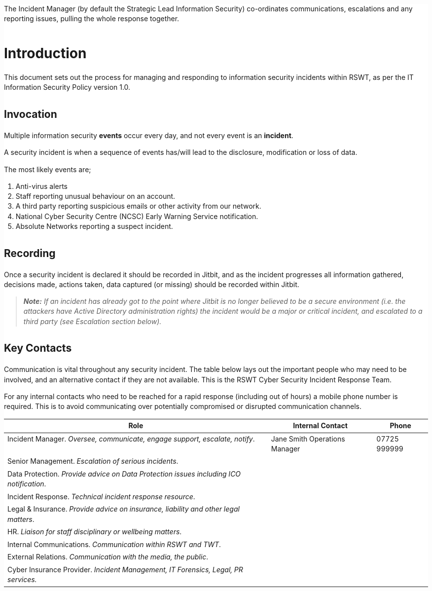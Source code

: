 The Incident Manager (by default the Strategic Lead Information Security) co-ordinates communications, escalations and any reporting issues, pulling the whole response together.

# Introduction

This document sets out the process for managing and responding to information security incidents within RSWT, as per the IT Information Security Policy version 1.0.

## Invocation

Multiple information security **events** occur every day, and not every event is an **incident**.

A security incident is when a sequence of events has/will lead to the disclosure, modification or loss of data.

The most likely events are;

1.  Anti-virus alerts
2.  Staff reporting unusual behaviour on an account.
3.  A third party reporting suspicious emails or other activity from our network.
4.  National Cyber Security Centre (NCSC) Early Warning Service notification.
5.  Absolute Networks reporting a suspect incident.

## Recording

Once a security incident is declared it should be recorded in Jitbit,
and as the incident progresses all information gathered, decisions made,
actions taken, data captured (or missing) should be recorded within
Jitbit.

> ***Note:** If an incident has already got to the point where Jitbit is no longer believed to be a secure environment (i.e. the attackers have Active Directory administration rights) the incident would be a major or critical incident, and escalated to a third party (see Escalation section below).*

## Key Contacts

Communication is vital throughout any security incident. The table below lays out the important people who may need to be involved, and an alternative contact if they are not available. This is the RSWT Cyber Security Incident Response Team.

For any internal contacts who need to be reached for a rapid response (including out of hours) a mobile phone number is required. This is to avoid communicating over potentially compromised or disrupted communication channels.

| Role | Internal Contact | Phone |
| ---- | ---------------- | ----- |
| Incident Manager. _Oversee, communicate, engage support, escalate, notify_. | Jane Smith Operations Manager | 07725 999999 |
| Senior Management. _Escalation of serious incidents_. |   |   | 
| Data Protection. _Provide advice on Data Protection issues including ICO notification_. |  |  |
| Incident Response. _Technical incident response resource_.  |  |  |
| Legal & Insurance. _Provide advice on insurance, liability and other legal matters_.  |  |  |
| HR. _Liaison for staff disciplinary or wellbeing matters_.   |  |  |
| Internal Communications. _Communication within RSWT and TWT_.   |  |  |
| External Relations. _Communication with the media, the public_.  |  |  |
| Cyber Insurance Provider. _Incident Management, IT Forensics, Legal, PR services._  |  |  |
